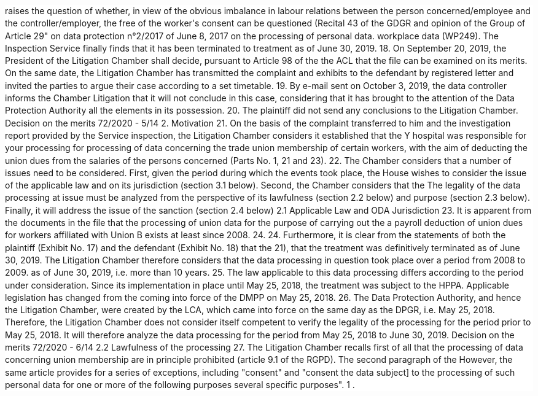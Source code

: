 raises the question of whether, in view of the obvious imbalance in labour relations
between the person concerned/employee and the controller/employer, the free
of the worker's consent can be questioned (Recital 43 of the GDGR and opinion of the Group of
Article 29" on data protection n°2/2017 of June 8, 2017 on the processing of personal data.
workplace data (WP249). The Inspection Service finally finds that it has been terminated
to treatment as of June 30, 2019.
18. On September 20, 2019, the President of the Litigation Chamber shall decide, pursuant to Article 98 of the
the ACL that the file can be examined on its merits. On the same date, the Litigation Chamber has
transmitted the complaint and exhibits to the defendant by registered letter and invited the parties to
argue their case according to a set timetable.
19. By e-mail sent on October 3, 2019, the data controller informs the Chamber
Litigation that it will not conclude in this case, considering that it has brought to the attention of
the Data Protection Authority all the elements in its possession.
20. The plaintiff did not send any conclusions to the Litigation Chamber. 
Decision on the merits 72/2020 - 5/14
2. Motivation
21. On the basis of the complaint transferred to him and the investigation report provided by the Service
inspection, the Litigation Chamber considers it established that the Y hospital was responsible for your
processing for processing of data concerning the trade union membership of certain
workers, with the aim of deducting the union dues from the salaries of the persons concerned
(Parts No. 1, 21 and 23).
22. The Chamber considers that a number of issues need to be considered. First, given the
period during which the events took place, the House wishes to consider the issue of the
applicable law and on its jurisdiction (section 3.1 below). Second, the Chamber considers that the
The legality of the data processing at issue must be analyzed from the perspective of its lawfulness (section 2.2 below) and purpose (section 2.3 below). Finally, it will address the issue of the
sanction (section 2.4 below)
2.1 Applicable Law and ODA Jurisdiction
23. It is apparent from the documents in the file that the processing of union data for the purpose of carrying out the
a payroll deduction of union dues for workers affiliated with Union B exists at least
since 2008.
24. 24. Furthermore, it is clear from the statements of both the plaintiff (Exhibit No. 17) and the defendant (Exhibit No. 18) that the
21), that the treatment was definitively terminated as of June 30, 2019. The Litigation Chamber
therefore considers that the data processing in question took place over a period from 2008 to 2009.
as of June 30, 2019, i.e. more than 10 years.
25. The law applicable to this data processing differs according to the period under consideration. Since its implementation
in place until May 25, 2018, the treatment was subject to the HPPA. Applicable legislation has changed
from the coming into force of the DMPP on May 25, 2018.
26. The Data Protection Authority, and hence the Litigation Chamber, were created by the
LCA, which came into force on the same day as the DPGR, i.e. May 25, 2018. Therefore,
the Litigation Chamber does not consider itself competent to verify the legality of the processing for the
period prior to May 25, 2018. It will therefore analyze the data processing for the period
from May 25, 2018 to June 30, 2019.
Decision on the merits 72/2020 - 6/14
2.2 Lawfulness of the processing
27. The Litigation Chamber recalls first of all that the processing of data concerning
union membership are in principle prohibited (article 9.1 of the RGPD). The second paragraph of the
However, the same article provides for a series of exceptions, including "consent" and "consent
the data subject\] to the processing of such personal data for one or more of the following purposes
several specific purposes".
1
.